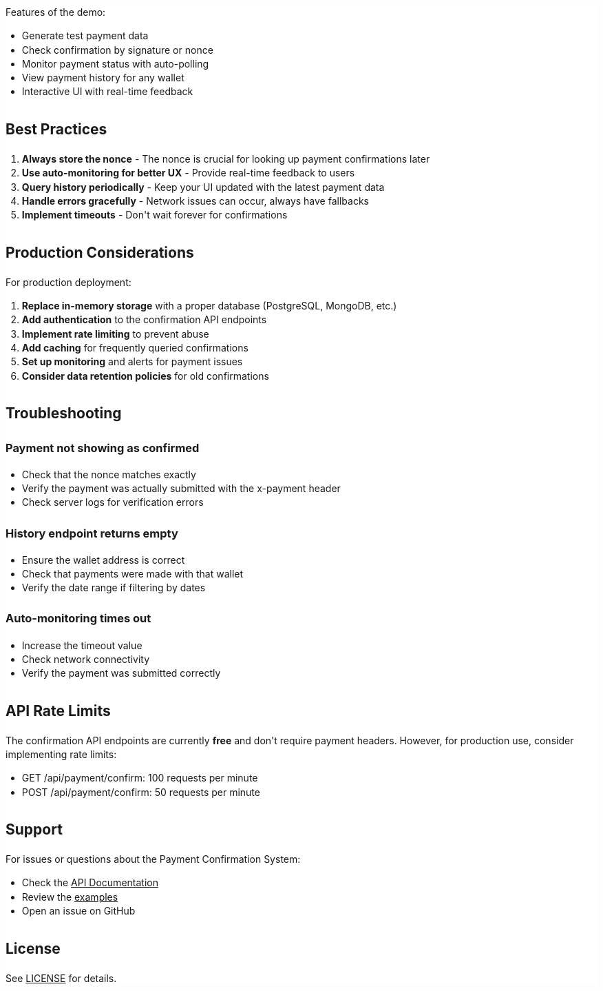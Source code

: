 Features of the demo:
- Generate test payment data
- Check confirmation by signature or nonce
- Monitor payment status with auto-polling
- View payment history for any wallet
- Interactive UI with real-time feedback

## Best Practices

1. **Always store the nonce** - The nonce is crucial for looking up payment confirmations later
2. **Use auto-monitoring for better UX** - Provide real-time feedback to users
3. **Query history periodically** - Keep your UI updated with the latest payment data
4. **Handle errors gracefully** - Network issues can occur, always have fallbacks
5. **Implement timeouts** - Don't wait forever for confirmations

## Production Considerations

For production deployment:

1. **Replace in-memory storage** with a proper database (PostgreSQL, MongoDB, etc.)
2. **Add authentication** to the confirmation API endpoints
3. **Implement rate limiting** to prevent abuse
4. **Add caching** for frequently queried confirmations
5. **Set up monitoring** and alerts for payment issues
6. **Consider data retention policies** for old confirmations

## Troubleshooting

### Payment not showing as confirmed
- Check that the nonce matches exactly
- Verify the payment was actually submitted with the x-payment header
- Check server logs for verification errors

### History endpoint returns empty
- Ensure the wallet address is correct
- Check that payments were made with that wallet
- Verify the date range if filtering by dates

### Auto-monitoring times out
- Increase the timeout value
- Check network connectivity
- Verify the payment was submitted correctly

## API Rate Limits

The confirmation API endpoints are currently **free** and don't require payment headers. However, for production use, consider implementing rate limits:

- GET /api/payment/confirm: 100 requests per minute
- POST /api/payment/confirm: 50 requests per minute

## Support

For issues or questions about the Payment Confirmation System:
- Check the [API Documentation](./API_ENDPOINTS.md)
- Review the [examples](./examples/)
- Open an issue on GitHub

## License

See [LICENSE](../LICENSE) for details.

